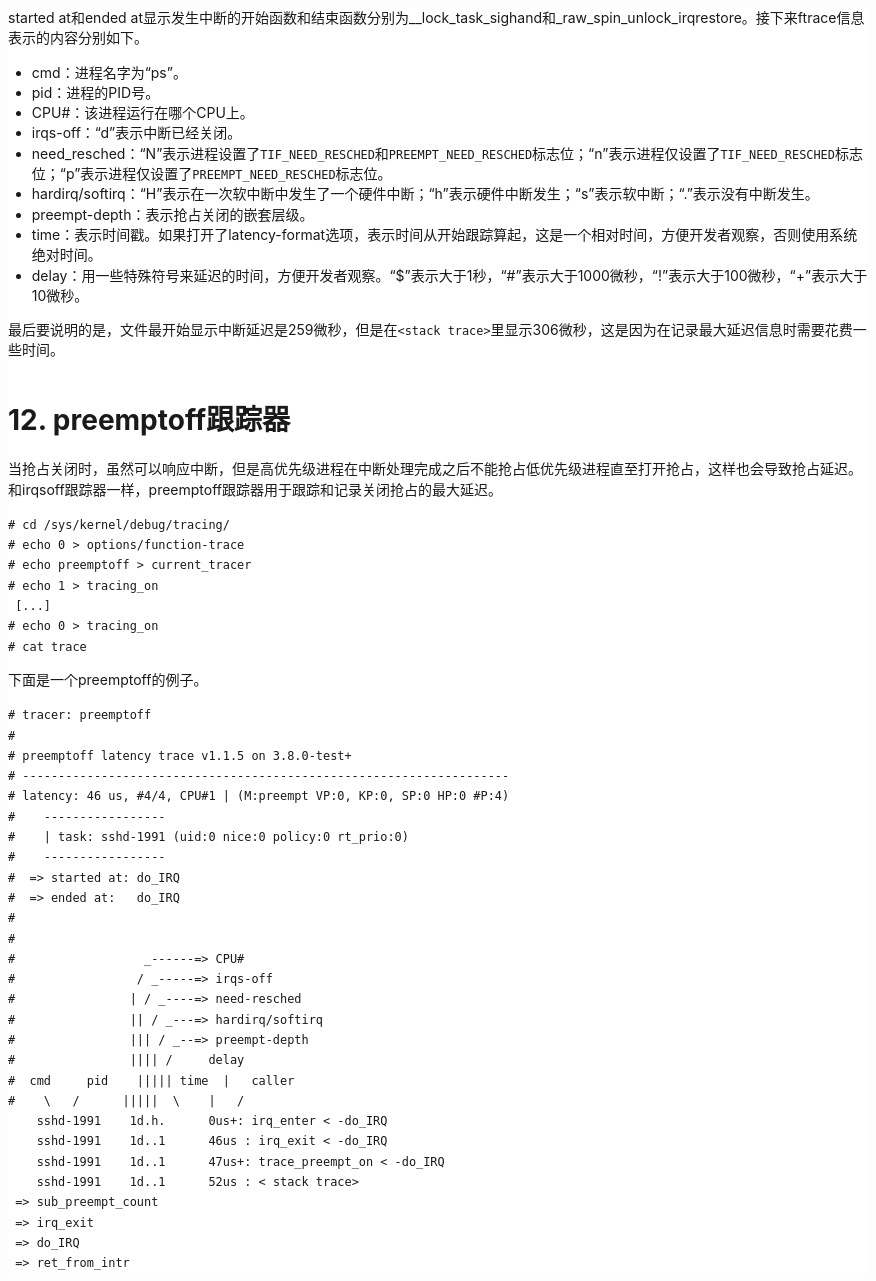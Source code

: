 started at和ended at显示发生中断的开始函数和结束函数分别为__lock_task_sighand和_raw_spin_unlock_irqrestore。接下来ftrace信息表示的内容分别如下。

* cmd：进程名字为“ps”。
* pid：进程的PID号。
* CPU#：该进程运行在哪个CPU上。
* irqs-off：“d”表示中断已经关闭。
* need_resched：“N”表示进程设置了`TIF_NEED_RESCHED`和`PREEMPT_NEED_RESCHED`标志位；“n”表示进程仅设置了`TIF_NEED_RESCHED`标志位；“p”表示进程仅设置了`PREEMPT_NEED_RESCHED`标志位。
* hardirq/softirq：“H”表示在一次软中断中发生了一个硬件中断；“h”表示硬件中断发生；“s”表示软中断；“.”表示没有中断发生。
* preempt-depth：表示抢占关闭的嵌套层级。
* time：表示时间戳。如果打开了latency-format选项，表示时间从开始跟踪算起，这是一个相对时间，方便开发者观察，否则使用系统绝对时间。
* delay：用一些特殊符号来延迟的时间，方便开发者观察。“$”表示大于1秒，“#”表示大于1000微秒，“!”表示大于100微秒，“+”表示大于10微秒。

最后要说明的是，文件最开始显示中断延迟是259微秒，但是在`<stack trace>`里显示306微秒，这是因为在记录最大延迟信息时需要花费一些时间。 

# 12. preemptoff跟踪器

当抢占关闭时，虽然可以响应中断，但是高优先级进程在中断处理完成之后不能抢占低优先级进程直至打开抢占，这样也会导致抢占延迟。和irqsoff跟踪器一样，preemptoff跟踪器用于跟踪和记录关闭抢占的最大延迟。

```
# cd /sys/kernel/debug/tracing/
# echo 0 > options/function-trace
# echo preemptoff > current_tracer
# echo 1 > tracing_on
 [...]
# echo 0 > tracing_on
# cat trace
```

下面是一个preemptoff的例子。

```
# tracer: preemptoff
#
# preemptoff latency trace v1.1.5 on 3.8.0-test+
# --------------------------------------------------------------------
# latency: 46 us, #4/4, CPU#1 | (M:preempt VP:0, KP:0, SP:0 HP:0 #P:4)
#    -----------------
#    | task: sshd-1991 (uid:0 nice:0 policy:0 rt_prio:0)
#    -----------------
#  => started at: do_IRQ
#  => ended at:   do_IRQ
#
#
#                  _------=> CPU#            
#                 / _-----=> irqs-off        
#                | / _----=> need-resched    
#                || / _---=> hardirq/softirq 
#                ||| / _--=> preempt-depth   
#                |||| /     delay             
#  cmd     pid    ||||| time  |   caller      
#    \   /      |||||  \    |   /           
    sshd-1991    1d.h.      0us+: irq_enter < -do_IRQ
    sshd-1991    1d..1      46us : irq_exit < -do_IRQ
    sshd-1991    1d..1      47us+: trace_preempt_on < -do_IRQ
    sshd-1991    1d..1      52us : < stack trace>
 => sub_preempt_count
 => irq_exit
 => do_IRQ
 => ret_from_intr
```
